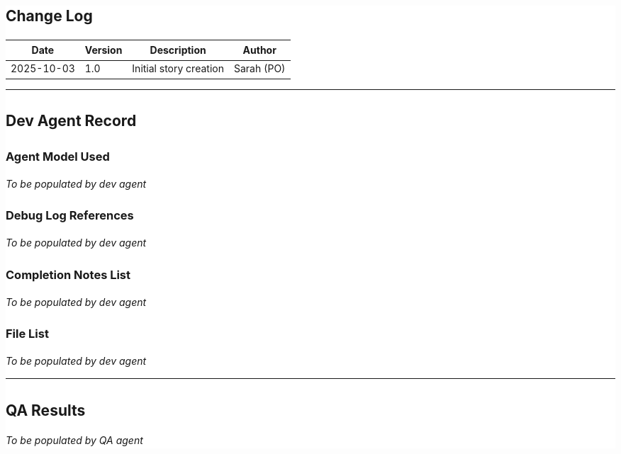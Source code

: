 ## Change Log

| Date | Version | Description | Author |
|------|---------|-------------|--------|
| 2025-10-03 | 1.0 | Initial story creation | Sarah (PO) |

---

## Dev Agent Record

### Agent Model Used

_To be populated by dev agent_

### Debug Log References

_To be populated by dev agent_

### Completion Notes List

_To be populated by dev agent_

### File List

_To be populated by dev agent_

---

## QA Results

_To be populated by QA agent_
